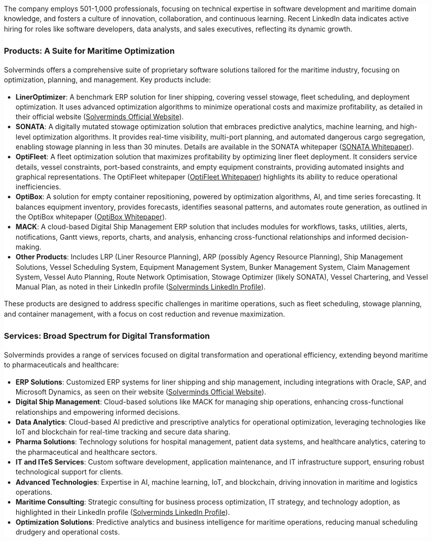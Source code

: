 The company employs 501-1,000 professionals, focusing on technical expertise in software development and maritime domain knowledge, and fosters a culture of innovation, collaboration, and continuous learning. Recent LinkedIn data indicates active hiring for roles like software developers, data analysts, and sales executives, reflecting its dynamic growth.

### Products: A Suite for Maritime Optimization
Solverminds offers a comprehensive suite of proprietary software solutions tailored for the maritime industry, focusing on optimization, planning, and management. Key products include:

- **LinerOptimizer**: A benchmark ERP solution for liner shipping, covering vessel stowage, fleet scheduling, and deployment optimization. It uses advanced optimization algorithms to minimize operational costs and maximize profitability, as detailed in their official website ([Solverminds Official Website](https://www.solverminds.com/)).
- **SONATA**: A digitally mutated stowage optimization solution that embraces predictive analytics, machine learning, and high-level optimization algorithms. It provides real-time visibility, multi-port planning, and automated dangerous cargo segregation, enabling stowage planning in less than 30 minutes. Details are available in the SONATA whitepaper ([SONATA Whitepaper](https://www.solverminds.com/wp-content/uploads/2021/08/SONATA_Whitepaper.pdf)).
- **OptiFleet**: A fleet optimization solution that maximizes profitability by optimizing liner fleet deployment. It considers service details, vessel constraints, port-based constraints, and empty equipment constraints, providing automated insights and graphical representations. The OptiFleet whitepaper ([OptiFleet Whitepaper](https://www.solverminds.com/wp-content/uploads/2021/10/Optifleet-whitepaper-FA.pdf)) highlights its ability to reduce operational inefficiencies.
- **OptiBox**: A solution for empty container repositioning, powered by optimization algorithms, AI, and time series forecasting. It balances equipment inventory, provides forecasts, identifies seasonal patterns, and automates route generation, as outlined in the OptiBox whitepaper ([OptiBox Whitepaper](https://www.solverminds.com/wp-content/uploads/2021/10/Optibox-whitepaper.pdf)).
- **MACK**: A cloud-based Digital Ship Management ERP solution that includes modules for workflows, tasks, utilities, alerts, notifications, Gantt views, reports, charts, and analysis, enhancing cross-functional relationships and informed decision-making.
- **Other Products**: Includes LRP (Liner Resource Planning), ARP (possibly Agency Resource Planning), Ship Management Solutions, Vessel Scheduling System, Equipment Management System, Bunker Management System, Claim Management System, Vessel Auto Planning, Route Network Optimisation, Stowage Optimizer (likely SONATA), Vessel Chartering, and Vessel Manual Plan, as noted in their LinkedIn profile ([Solverminds LinkedIn Profile](https://www.linkedin.com/company/solverminds-solutions-&-technologies-pvt-ltd/)).

These products are designed to address specific challenges in maritime operations, such as fleet scheduling, stowage planning, and container management, with a focus on cost reduction and revenue maximization.

### Services: Broad Spectrum for Digital Transformation
Solverminds provides a range of services focused on digital transformation and operational efficiency, extending beyond maritime to pharmaceuticals and healthcare:

- **ERP Solutions**: Customized ERP systems for liner shipping and ship management, including integrations with Oracle, SAP, and Microsoft Dynamics, as seen on their website ([Solverminds Official Website](https://www.solverminds.com/)).
- **Digital Ship Management**: Cloud-based solutions like MACK for managing ship operations, enhancing cross-functional relationships and empowering informed decisions.
- **Data Analytics**: Cloud-based AI predictive and prescriptive analytics for operational optimization, leveraging technologies like IoT and blockchain for real-time tracking and secure data sharing.
- **Pharma Solutions**: Technology solutions for hospital management, patient data systems, and healthcare analytics, catering to the pharmaceutical and healthcare sectors.
- **IT and ITeS Services**: Custom software development, application maintenance, and IT infrastructure support, ensuring robust technological support for clients.
- **Advanced Technologies**: Expertise in AI, machine learning, IoT, and blockchain, driving innovation in maritime and logistics operations.
- **Maritime Consulting**: Strategic consulting for business process optimization, IT strategy, and technology adoption, as highlighted in their LinkedIn profile ([Solverminds LinkedIn Profile](https://www.linkedin.com/company/solverminds-solutions-&-technologies-pvt-ltd/)).
- **Optimization Solutions**: Predictive analytics and business intelligence for maritime operations, reducing manual scheduling drudgery and operational costs.